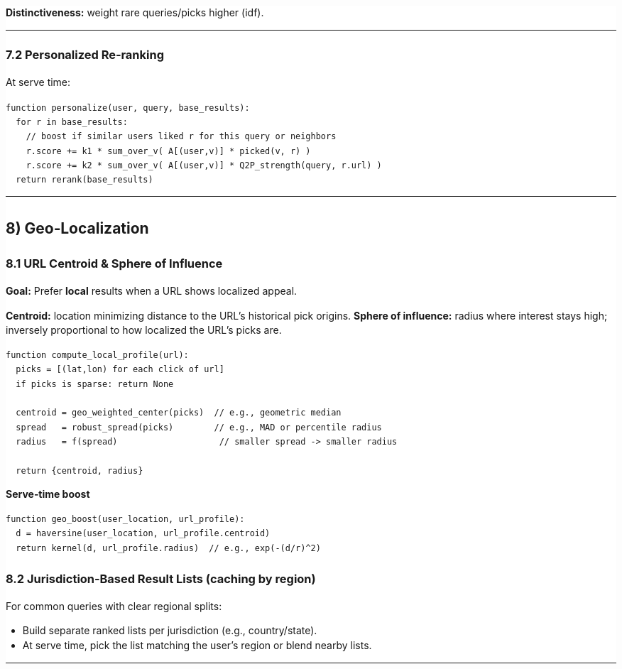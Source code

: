 **Distinctiveness:** weight rare queries/picks higher (idf).

---

### 7.2 Personalized Re‑ranking

At serve time:

```pseudo
function personalize(user, query, base_results):
  for r in base_results:
    // boost if similar users liked r for this query or neighbors
    r.score += k1 * sum_over_v( A[(user,v)] * picked(v, r) )
    r.score += k2 * sum_over_v( A[(user,v)] * Q2P_strength(query, r.url) )
  return rerank(base_results)
```

---

## 8) Geo‑Localization

### 8.1 URL Centroid & Sphere of Influence

**Goal:** Prefer **local** results when a URL shows localized appeal.

**Centroid:** location minimizing distance to the URL’s historical pick origins.
**Sphere of influence:** radius where interest stays high; inversely proportional to how localized the URL’s picks are.

```pseudo
function compute_local_profile(url):
  picks = [(lat,lon) for each click of url]
  if picks is sparse: return None

  centroid = geo_weighted_center(picks)  // e.g., geometric median
  spread   = robust_spread(picks)        // e.g., MAD or percentile radius
  radius   = f(spread)                    // smaller spread -> smaller radius

  return {centroid, radius}
```

**Serve‑time boost**

```pseudo
function geo_boost(user_location, url_profile):
  d = haversine(user_location, url_profile.centroid)
  return kernel(d, url_profile.radius)  // e.g., exp(-(d/r)^2)
```

### 8.2 Jurisdiction‑Based Result Lists (caching by region)

For common queries with clear regional splits:

* Build separate ranked lists per jurisdiction (e.g., country/state).
* At serve time, pick the list matching the user’s region or blend nearby lists.

---